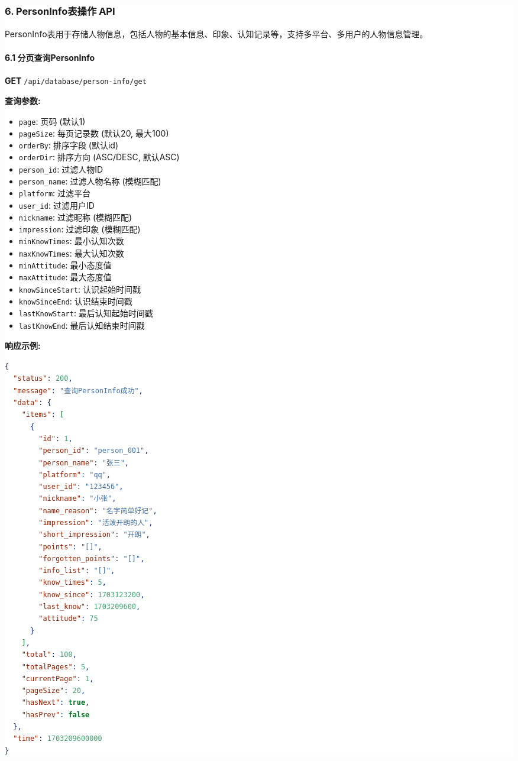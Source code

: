 ### 6. PersonInfo表操作 API

PersonInfo表用于存储人物信息，包括人物的基本信息、印象、认知记录等，支持多平台、多用户的人物信息管理。

#### 6.1 分页查询PersonInfo

**GET** `/api/database/person-info/get`

**查询参数:**
- `page`: 页码 (默认1)
- `pageSize`: 每页记录数 (默认20, 最大100)
- `orderBy`: 排序字段 (默认id)
- `orderDir`: 排序方向 (ASC/DESC, 默认ASC)
- `person_id`: 过滤人物ID
- `person_name`: 过滤人物名称 (模糊匹配)
- `platform`: 过滤平台
- `user_id`: 过滤用户ID
- `nickname`: 过滤昵称 (模糊匹配)
- `impression`: 过滤印象 (模糊匹配)
- `minKnowTimes`: 最小认知次数
- `maxKnowTimes`: 最大认知次数
- `minAttitude`: 最小态度值
- `maxAttitude`: 最大态度值
- `knowSinceStart`: 认识起始时间戳
- `knowSinceEnd`: 认识结束时间戳
- `lastKnowStart`: 最后认知起始时间戳
- `lastKnowEnd`: 最后认知结束时间戳

**响应示例:**
```json
{
  "status": 200,
  "message": "查询PersonInfo成功",
  "data": {
    "items": [
      {
        "id": 1,
        "person_id": "person_001",
        "person_name": "张三",
        "platform": "qq",
        "user_id": "123456",
        "nickname": "小张",
        "name_reason": "名字简单好记",
        "impression": "活泼开朗的人",
        "short_impression": "开朗",
        "points": "[]",
        "forgotten_points": "[]",
        "info_list": "[]",
        "know_times": 5,
        "know_since": 1703123200,
        "last_know": 1703209600,
        "attitude": 75
      }
    ],
    "total": 100,
    "totalPages": 5,
    "currentPage": 1,
    "pageSize": 20,
    "hasNext": true,
    "hasPrev": false
  },
  "time": 1703209600000
}
```

